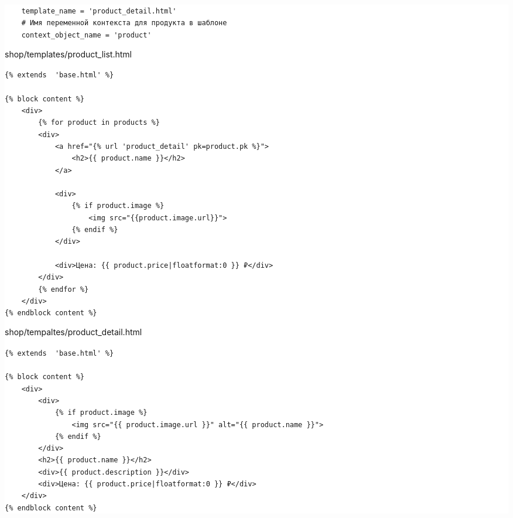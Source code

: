 ```
    template_name = 'product_detail.html'
    # Имя переменной контекста для продукта в шаблоне
    context_object_name = 'product'
```

shop/templates/product_list.html

```
{% extends  'base.html' %}

{% block content %}
    <div>
        {% for product in products %}
        <div>
            <a href="{% url 'product_detail' pk=product.pk %}">
                <h2>{{ product.name }}</h2>
            </a>
          
            <div>
                {% if product.image %}
                    <img src="{{product.image.url}}">
                {% endif %}
            </div>

            <div>Цена: {{ product.price|floatformat:0 }} ₽</div>
        </div>
        {% endfor %}
    </div>
{% endblock content %}
```

shop/tempaltes/product_detail.html

```
{% extends  'base.html' %}

{% block content %}
    <div>
        <div>
            {% if product.image %}
                <img src="{{ product.image.url }}" alt="{{ product.name }}">
            {% endif %}
        </div>
        <h2>{{ product.name }}</h2>
        <div>{{ product.description }}</div>
        <div>Цена: {{ product.price|floatformat:0 }} ₽</div>
    </div>
{% endblock content %}
```
